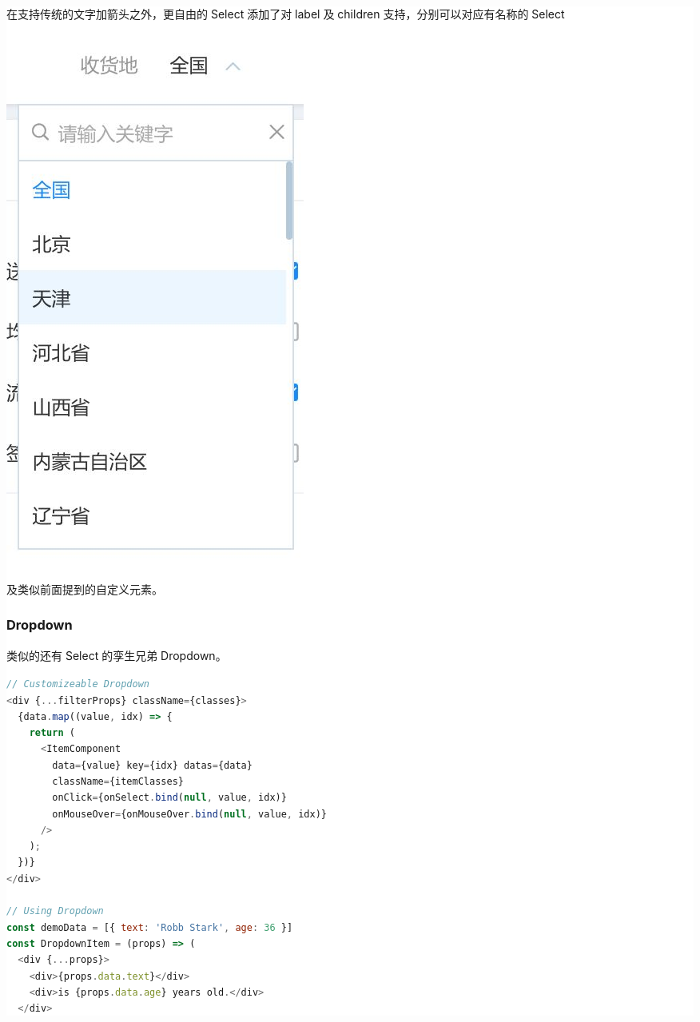在支持传统的文字加箭头之外，更自由的 Select 添加了对 label 及 children 支持，分别可以对应有名称的 Select

![](./select-label.jpg)

及类似前面提到的自定义元素。

### Dropdown

类似的还有 Select 的孪生兄弟 Dropdown。

```javascript
// Customizeable Dropdown
<div {...filterProps} className={classes}>
  {data.map((value, idx) => {
    return (
      <ItemComponent
        data={value} key={idx} datas={data}
        className={itemClasses}
        onClick={onSelect.bind(null, value, idx)}
        onMouseOver={onMouseOver.bind(null, value, idx)}
      />
    );
  })}
</div>

// Using Dropdown
const demoData = [{ text: 'Robb Stark', age: 36 }]
const DropdownItem = (props) => (
  <div {...props}>
    <div>{props.data.text}</div>
    <div>is {props.data.age} years old.</div>
  </div>
```